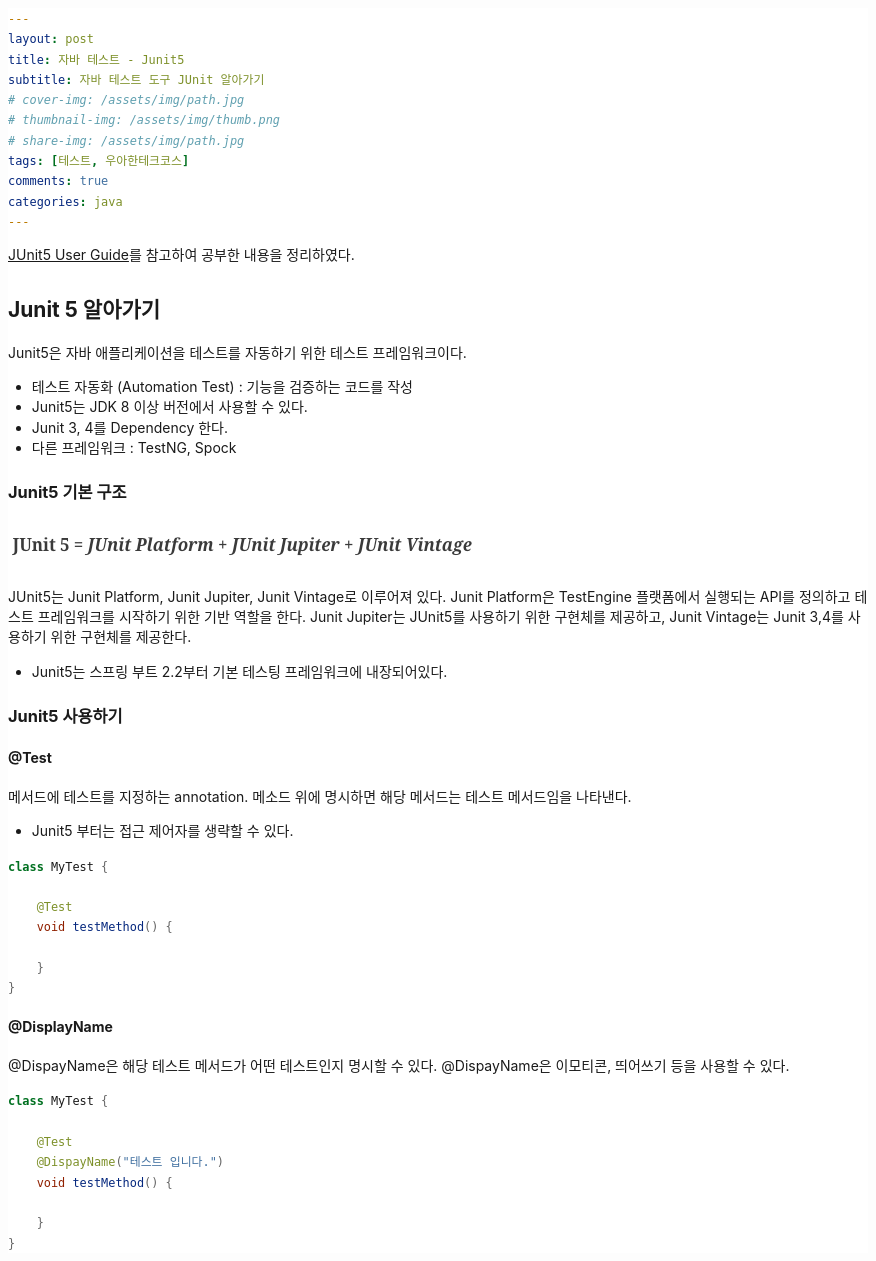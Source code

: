 ```yaml
---
layout: post
title: 자바 테스트 - Junit5
subtitle: 자바 테스트 도구 JUnit 알아가기
# cover-img: /assets/img/path.jpg
# thumbnail-img: /assets/img/thumb.png
# share-img: /assets/img/path.jpg
tags: [테스트, 우아한테크코스]
comments: true
categories: java
---
```


[JUnit5 User Guide](https://junit.org/junit5/docs/current/user-guide/)를 참고하여 공부한 내용을 정리하였다.

## Junit 5 알아가기
Junit5은 자바 애플리케이션을 테스트를 자동하기 위한 테스트 프레임워크이다. 
- 테스트 자동화 (Automation Test) : 기능을 검증하는 코드를 작성
- Junit5는 JDK 8 이상 버전에서 사용할 수 있다.
- Junit 3, 4를 Dependency 한다.
- 다른 프레임워크 : TestNG, Spock

### Junit5 기본 구조
![java-test-junit5-1-picture-1.png](..%2F..%2Fassets%2Fimg%2Fposts%2Fjava-test-junit5-1-picture-1.png)

JUnit5는 Junit Platform, Junit Jupiter, Junit Vintage로 이루어져 있다.
Junit Platform은 TestEngine 플랫폼에서 실행되는 API를 정의하고 테스트 프레임워크를 시작하기 위한 기반 역할을 한다.
Junit Jupiter는 JUnit5를 사용하기 위한 구현체를 제공하고, Junit Vintage는 Junit 3,4를 사용하기 위한 구현체를 제공한다.

- Junit5는 스프링 부트 2.2부터 기본 테스팅 프레임워크에 내장되어있다.

### Junit5 사용하기

#### @Test
메서드에 테스트를 지정하는 annotation. 메소드 위에 명시하면 해당 메서드는 테스트 메서드임을 나타낸다.
- Junit5 부터는 접근 제어자를 생략할 수 있다.
  
```java
class MyTest {
    
    @Test
    void testMethod() {
        
    }
}
```

#### @DisplayName
@DispayName은 해당 테스트 메서드가 어떤 테스트인지 명시할 수 있다. @DispayName은 이모티콘, 띄어쓰기 등을 사용할 수 있다.
```java
class MyTest {
    
    @Test
    @DispayName("테스트 입니다.")
    void testMethod() {
        
    }
}
```
